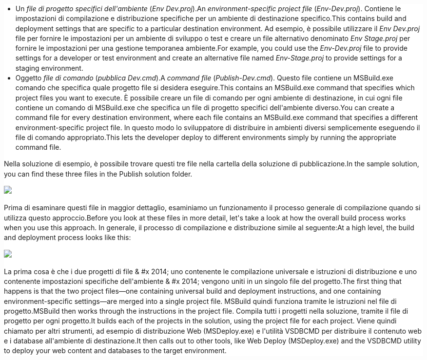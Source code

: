 - <span data-ttu-id="1e94c-119">Un *file di progetto specifici dell'ambiente* (*Env Dev.proj*).</span><span class="sxs-lookup"><span data-stu-id="1e94c-119">An *environment-specific project file* (*Env-Dev.proj*).</span></span> <span data-ttu-id="1e94c-120">Contiene le impostazioni di compilazione e distribuzione specifiche per un ambiente di destinazione specifico.</span><span class="sxs-lookup"><span data-stu-id="1e94c-120">This contains build and deployment settings that are specific to a particular destination environment.</span></span> <span data-ttu-id="1e94c-121">Ad esempio, è possibile utilizzare il *Env Dev.proj* file per fornire le impostazioni per un ambiente di sviluppo o test e creare un file alternativo denominato *Env Stage.proj* per fornire le impostazioni per una gestione temporanea ambiente.</span><span class="sxs-lookup"><span data-stu-id="1e94c-121">For example, you could use the *Env-Dev.proj* file to provide settings for a developer or test environment and create an alternative file named *Env-Stage.proj* to provide settings for a staging environment.</span></span>
- <span data-ttu-id="1e94c-122">Oggetto *file di comando* (*pubblica Dev.cmd*).</span><span class="sxs-lookup"><span data-stu-id="1e94c-122">A *command file* (*Publish-Dev.cmd*).</span></span> <span data-ttu-id="1e94c-123">Questo file contiene un MSBuild.exe comando che specifica quale progetto file si desidera eseguire.</span><span class="sxs-lookup"><span data-stu-id="1e94c-123">This contains an MSBuild.exe command that specifies which project files you want to execute.</span></span> <span data-ttu-id="1e94c-124">È possibile creare un file di comando per ogni ambiente di destinazione, in cui ogni file contiene un comando di MSBuild.exe che specifica un file di progetto specifici dell'ambiente diverso.</span><span class="sxs-lookup"><span data-stu-id="1e94c-124">You can create a command file for every destination environment, where each file contains an MSBuild.exe command that specifies a different environment-specific project file.</span></span> <span data-ttu-id="1e94c-125">In questo modo lo sviluppatore di distribuire in ambienti diversi semplicemente eseguendo il file di comando appropriato.</span><span class="sxs-lookup"><span data-stu-id="1e94c-125">This lets the developer deploy to different environments simply by running the appropriate command file.</span></span>

<span data-ttu-id="1e94c-126">Nella soluzione di esempio, è possibile trovare questi tre file nella cartella della soluzione di pubblicazione.</span><span class="sxs-lookup"><span data-stu-id="1e94c-126">In the sample solution, you can find these three files in the Publish solution folder.</span></span>

![](understanding-the-build-process/_static/image1.png)

<span data-ttu-id="1e94c-127">Prima di esaminare questi file in maggior dettaglio, esaminiamo un funzionamento il processo generale di compilazione quando si utilizza questo approccio.</span><span class="sxs-lookup"><span data-stu-id="1e94c-127">Before you look at these files in more detail, let's take a look at how the overall build process works when you use this approach.</span></span> <span data-ttu-id="1e94c-128">In generale, il processo di compilazione e distribuzione simile al seguente:</span><span class="sxs-lookup"><span data-stu-id="1e94c-128">At a high level, the build and deployment process looks like this:</span></span>

![](understanding-the-build-process/_static/image2.png)

<span data-ttu-id="1e94c-129">La prima cosa è che i due progetti di file & #x 2014; uno contenente le compilazione universale e istruzioni di distribuzione e uno contenente impostazioni specifiche dell'ambiente & #x 2014; vengono uniti in un singolo file del progetto.</span><span class="sxs-lookup"><span data-stu-id="1e94c-129">The first thing that happens is that the two project files&#x2014;one containing universal build and deployment instructions, and one containing environment-specific settings&#x2014;are merged into a single project file.</span></span> <span data-ttu-id="1e94c-130">MSBuild quindi funziona tramite le istruzioni nel file di progetto.</span><span class="sxs-lookup"><span data-stu-id="1e94c-130">MSBuild then works through the instructions in the project file.</span></span> <span data-ttu-id="1e94c-131">Compila tutti i progetti nella soluzione, tramite il file di progetto per ogni progetto.</span><span class="sxs-lookup"><span data-stu-id="1e94c-131">It builds each of the projects in the solution, using the project file for each project.</span></span> <span data-ttu-id="1e94c-132">Viene quindi chiamato per altri strumenti, ad esempio di distribuzione Web (MSDeploy.exe) e l'utilità VSDBCMD per distribuire il contenuto web e i database all'ambiente di destinazione.</span><span class="sxs-lookup"><span data-stu-id="1e94c-132">It then calls out to other tools, like Web Deploy (MSDeploy.exe) and the VSDBCMD utility to deploy your web content and databases to the target environment.</span></span>
